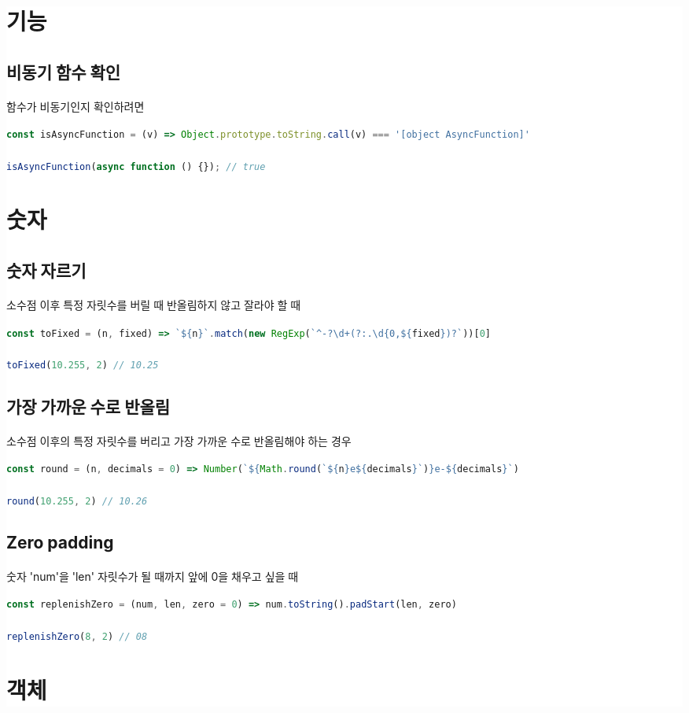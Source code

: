 
# 기능

## 비동기 함수 확인

함수가 비동기인지 확인하려면

```js
const isAsyncFunction = (v) => Object.prototype.toString.call(v) === '[object AsyncFunction]'

isAsyncFunction(async function () {}); // true
```



# 숫자

## 숫자 자르기

소수점 이후 특정 자릿수를 버릴 때 반올림하지 않고 잘라야 할 때

```js
const toFixed = (n, fixed) => `${n}`.match(new RegExp(`^-?\d+(?:.\d{0,${fixed})?`))[0]

toFixed(10.255, 2) // 10.25
```



## 가장 가까운 수로 반올림

소수점 이후의 특정 자릿수를 버리고 가장 가까운 수로 반올림해야 하는 경우

```js
const round = (n, decimals = 0) => Number(`${Math.round(`${n}e${decimals}`)}e-${decimals}`)

round(10.255, 2) // 10.26
```

## Zero padding



숫자 'num'을 'len' 자릿수가 될 때까지 앞에 0을 채우고 싶을 때

```js
const replenishZero = (num, len, zero = 0) => num.toString().padStart(len, zero)

replenishZero(8, 2) // 08
```

# 객체
